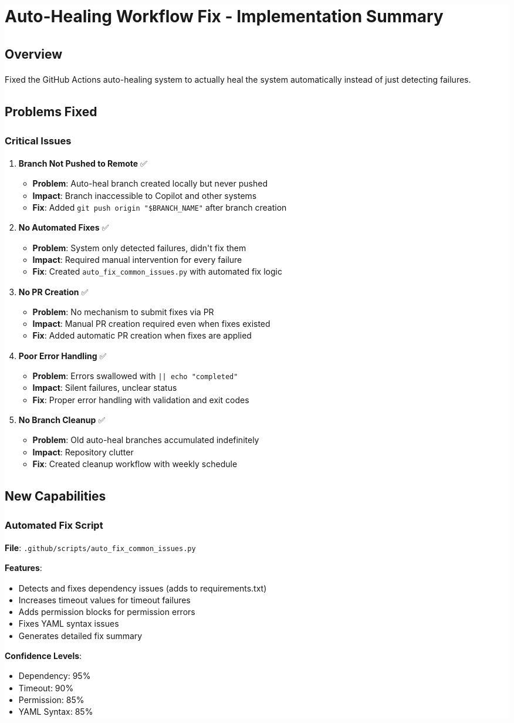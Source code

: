 # Auto-Healing Workflow Fix - Implementation Summary

## Overview

Fixed the GitHub Actions auto-healing system to actually heal the system automatically instead of just detecting failures.

## Problems Fixed

### Critical Issues

1. **Branch Not Pushed to Remote** ✅
   - **Problem**: Auto-heal branch created locally but never pushed
   - **Impact**: Branch inaccessible to Copilot and other systems
   - **Fix**: Added `git push origin "$BRANCH_NAME"` after branch creation

2. **No Automated Fixes** ✅
   - **Problem**: System only detected failures, didn't fix them
   - **Impact**: Required manual intervention for every failure
   - **Fix**: Created `auto_fix_common_issues.py` with automated fix logic

3. **No PR Creation** ✅
   - **Problem**: No mechanism to submit fixes via PR
   - **Impact**: Manual PR creation required even when fixes existed
   - **Fix**: Added automatic PR creation when fixes are applied

4. **Poor Error Handling** ✅
   - **Problem**: Errors swallowed with `|| echo "completed"`
   - **Impact**: Silent failures, unclear status
   - **Fix**: Proper error handling with validation and exit codes

5. **No Branch Cleanup** ✅
   - **Problem**: Old auto-heal branches accumulated indefinitely
   - **Impact**: Repository clutter
   - **Fix**: Created cleanup workflow with weekly schedule

## New Capabilities

### Automated Fix Script

**File**: `.github/scripts/auto_fix_common_issues.py`

**Features**:
- Detects and fixes dependency issues (adds to requirements.txt)
- Increases timeout values for timeout failures
- Adds permission blocks for permission errors
- Fixes YAML syntax issues
- Generates detailed fix summary

**Confidence Levels**:
- Dependency: 95%
- Timeout: 90%
- Permission: 85%
- YAML Syntax: 85%
